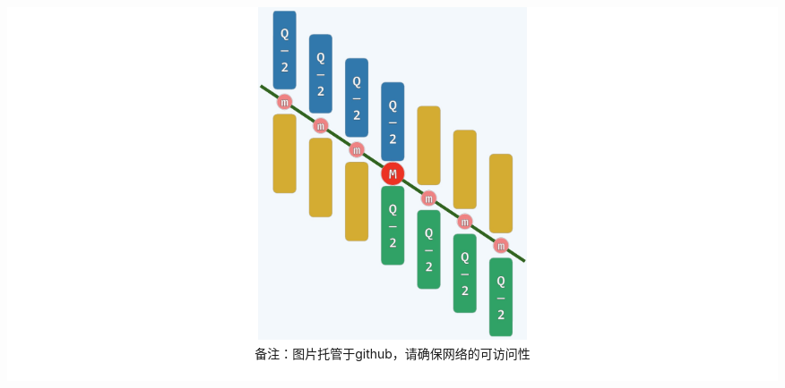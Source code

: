 <div align="center">
    <img width="300" src="./screenshot/141.jpg">
    <br />
    <div style="text-align:center">备注：图片托管于github，请确保网络的可访问性</div>
    <br />
</div>
